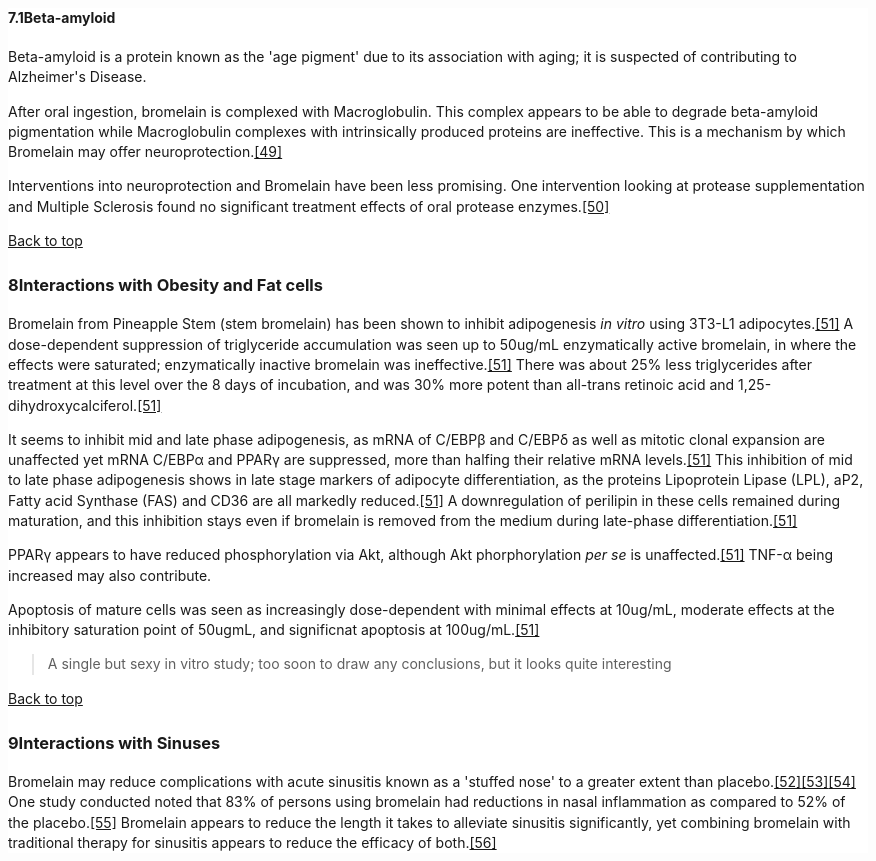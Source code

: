 #### 7.1Beta-amyloid


Beta-amyloid is a protein known as the 'age pigment' due to its association with aging; it is suspected of contributing to Alzheimer's Disease.


After oral ingestion, bromelain is complexed with Macroglobulin. This complex appears to be able to degrade beta-amyloid pigmentation while Macroglobulin complexes with intrinsically produced proteins are ineffective. This is a mechanism by which Bromelain may offer neuroprotection.[[49]](#ref49)


Interventions into neuroprotection and Bromelain have been less promising. One intervention looking at protease supplementation and Multiple Sclerosis found no significant treatment effects of oral protease enzymes.[[50]](#ref50)


[Back to top](#c-interactions-with-neurology)
### 8Interactions with Obesity and Fat cells

Bromelain from Pineapple Stem (stem bromelain) has been shown to inhibit adipogenesis *in vitro* using 3T3-L1 adipocytes.[[51]](#ref51) A dose-dependent suppression of triglyceride accumulation was seen up to 50ug/mL enzymatically active bromelain, in where the effects were saturated; enzymatically inactive bromelain was ineffective.[[51]](#ref51) There was about 25% less triglycerides after treatment at this level over the 8 days of incubation, and was 30% more potent than all-trans retinoic acid and 1,25-dihydroxycalciferol.[[51]](#ref51)


It seems to inhibit mid and late phase adipogenesis, as mRNA of C/EBPβ and C/EBPδ as well as mitotic clonal expansion are unaffected yet mRNA C/EBPα and PPARγ are suppressed, more than halfing their relative mRNA levels.[[51]](#ref51) This inhibition of mid to late phase adipogenesis shows in late stage markers of adipocyte differentiation, as the proteins Lipoprotein Lipase (LPL), aP2, Fatty acid Synthase (FAS) and CD36 are all markedly reduced.[[51]](#ref51) A downregulation of perilipin in these cells remained during maturation, and this inhibition stays even if bromelain is removed from the medium during late-phase differentiation.[[51]](#ref51)


PPARγ appears to have reduced phosphorylation via Akt, although Akt phorphorylation *per se* is unaffected.[[51]](#ref51) TNF-α being increased may also contribute.


Apoptosis of mature cells was seen as increasingly dose-dependent with minimal effects at 10ug/mL, moderate effects at the inhibitory saturation point of 50ugmL, and significnat apoptosis at 100ug/mL.[[51]](#ref51)



> A single but sexy in vitro study; too soon to draw any conclusions, but it looks quite interesting


[Back to top](#c-interactions-with-obesity-and-fat-cells)
### 9Interactions with Sinuses

Bromelain may reduce complications with acute sinusitis known as a 'stuffed nose' to a greater extent than placebo.[[52]](#ref52)[[53]](#ref53)[[54]](#ref54) One study conducted noted that 83% of persons using bromelain had reductions in nasal inflammation as compared to 52% of the placebo.[[55]](#ref55) Bromelain appears to reduce the length it takes to alleviate sinusitis significantly, yet combining bromelain with traditional therapy for sinusitis appears to reduce the efficacy of both.[[56]](#ref56)
